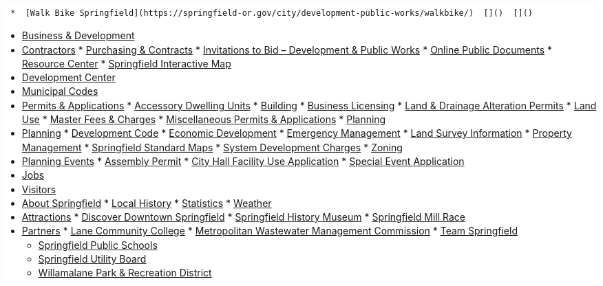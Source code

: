      *  [Walk Bike Springfield](https://springfield-or.gov/city/development-public-works/walkbike/)  []()  []() 
 *  [Business & Development](https://springfield-or.gov/city/development-public-works/) 
   *  [Contractors](https://springfield-or.gov/city/mayor-and-city-council/mayor-council/) 
     *  [Purchasing & Contracts](https://springfield-or.gov/city/finance/purchasing/) 
     *  [Invitations to Bid – Development & Public Works](https://springfield-or.gov/city/development-public-works/current-construction-projects/invitations-to-bid-development-public-works/) 
     *  [Online Public Documents](http://laserfiche.springfield-or.gov/weblink) 
     *  [Resource Center](https://springfield-or.gov/city/development-public-works/development-and-public-works-resource-center/) 
     *  [Springfield Interactive Map](http://sporgis.maps.arcgis.com/apps/webappviewer/index.html?id=1446c0a1fe0a4abdacb5fa2157b6dd70)  []() 
   *  [Development Center](https://springfield-development-center-sporgis.hub.arcgis.com/) 
   *  [Municipal Codes](https://ecode360.com/44441877) 
   *  [Permits & Applications](https://springfield-or.gov/city/mayor-and-city-council/mayor-council/) 
     *  [Accessory Dwelling Units](https://springfield-or.gov/city/development-public-works/applications-licenses-and-permits/accessory-dwelling-units/) 
     *  [Building](https://springfield-development-center-sporgis.hub.arcgis.com/) 
     *  [Business Licensing](https://springfield-or.gov/city/development-public-works/applications-licenses-and-permits/business-licensing/) 
     *  [Land & Drainage Alteration Permits](https://springfield-or.gov/city/development-public-works/applications-licenses-and-permits/land-drainage-and-alteration-permits/) 
     *  [Land Use](https://springfield-development-center-sporgis.hub.arcgis.com/pages/planning) 
     *  [Master Fees & Charges](https://springfield-or.gov/wp-content/uploads/2025/01/01-25-Master-Fees-Charges-Final.pdf) 
     *  [Miscellaneous Permits & Applications](https://springfield-or.gov/city/development-public-works/applications-licenses-and-permits/miscellaneous-permits-and-applications/) 
     *  [Planning](https://springfield-development-center-sporgis.hub.arcgis.com/)  []() 
   *  [Planning](https://springfield-development-center-sporgis.hub.arcgis.com/) 
     *  [Development Code](https://ecode360.com/44588287) 
     *  [Economic Development](https://springfield-or.gov/city/city-managers-office/economic-development/) 
     *  [Emergency Management](https://springfield-or.gov/city/development-public-works/emergency-management/) 
     *  [Land Survey Information](https://springfield-or.gov/city/development-public-works/land-survey-information/) 
     *  [Property Management](https://springfield-or.gov/?page_id=3343) 
     *  [Springfield Standard Maps](https://data-sporgis.hub.arcgis.com/pages/standard-maps) 
     *  [System Development Charges](https://springfield-or.gov/city/development-public-works/system-development-charges-sdcs/) 
     *  [Zoning](https://springfield-or.gov/city/development-public-works/zoning/)  []() 
   *  [Planning Events](https://springfield-or.gov/city/mayor-and-city-council/mayor-council/) 
     *  [Assembly Permit](https://www.eugene-or.gov/363/Fire-Marshals-Office-Permits) 
     *  [City Hall Facility Use Application](https://springfield-or.gov/wp-content/uploads/2024/07/Springfield-Event-Application-07.24.pdf) 
     *  [Special Event Application](https://springfield-or.gov/wp-content/uploads/2024/07/Springfield-Event-Application-07.24.pdf)  []()  []() 
 *  [Jobs](https://springfield-or.gov/city/human-resources/careers/) 
 *  [Visitors](https://springfield-or.gov/visitors/) 
   *  [About Springfield](https://springfield-or.gov/city/mayor-and-city-council/mayor-council/) 
     *  [Local History](https://springfield-or.gov/city/history/) 
     *  [Statistics](https://springfield-or.gov/city/statistics/) 
     *  [Weather](http://weather.weatherbug.com/OR/Springfield-weather.html?zcode=z6286)  []() 
   *  [Attractions](https://springfield-or.gov/city/mayor-and-city-council/mayor-council/) 
     *  [Discover Downtown Springfield](https://www.discoverdowntownspringfield.org/) 
     *  [Springfield History Museum](https://wheremindsgrow.org/your_library/museum/) 
     *  [Springfield Mill Race](https://springfield-or.gov/city/springfield-mill-race/)  []() 
   *  [Partners](https://springfield-or.gov/city/mayor-and-city-council/mayor-council/) 
     *  [Lane Community College](https://www.lanecc.edu/) 
     *  [Metropolitan Wastewater Management Commission](http://www.mwmcpartners.org/) 
     *  [Team Springfield](http://springfieldoregon.com/) 
       *  [Springfield Public Schools](https://www.springfield.k12.or.us/) 
       *  [Springfield Utility Board](http://www.subutil.com/) 
       *  [Willamalane Park & Recreation District](https://willamalane.org/)  []() 
